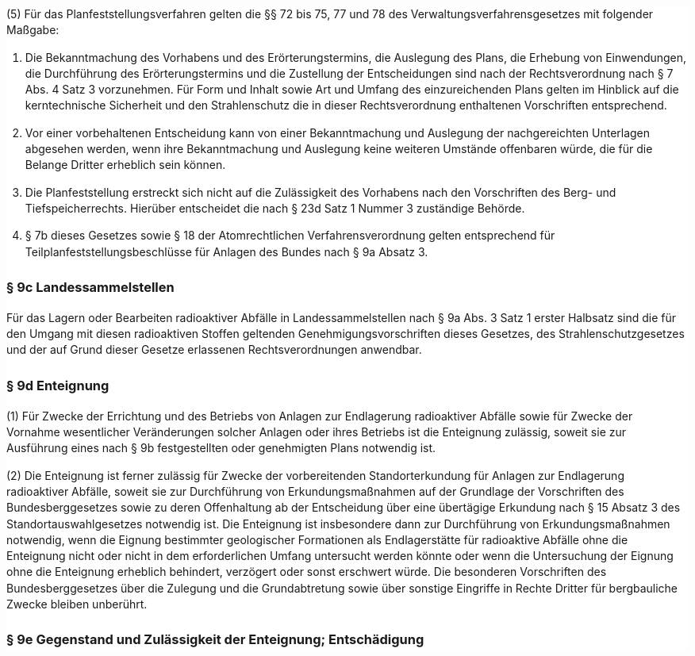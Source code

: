 


(5) Für das Planfeststellungsverfahren gelten die §§ 72 bis 75, 77 und 78 des Verwaltungsverfahrensgesetzes mit folgender Maßgabe:

1.  Die Bekanntmachung des Vorhabens und des Erörterungstermins, die Auslegung des Plans, die Erhebung von Einwendungen, die Durchführung des Erörterungstermins und die Zustellung der Entscheidungen sind nach der Rechtsverordnung nach § 7 Abs. 4 Satz 3 vorzunehmen. Für Form und Inhalt sowie Art und Umfang des einzureichenden Plans gelten im Hinblick auf die kerntechnische Sicherheit und den Strahlenschutz die in dieser Rechtsverordnung enthaltenen Vorschriften entsprechend.


2.  Vor einer vorbehaltenen Entscheidung kann von einer Bekanntmachung und Auslegung der nachgereichten Unterlagen abgesehen werden, wenn ihre Bekanntmachung und Auslegung keine weiteren Umstände offenbaren würde, die für die Belange Dritter erheblich sein können.


3.  Die Planfeststellung erstreckt sich nicht auf die Zulässigkeit des Vorhabens nach den Vorschriften des Berg- und Tiefspeicherrechts. Hierüber entscheidet die nach § 23d Satz 1 Nummer 3 zuständige Behörde.


4.  § 7b dieses Gesetzes sowie § 18 der Atomrechtlichen Verfahrensverordnung gelten entsprechend für Teilplanfeststellungsbeschlüsse für Anlagen des Bundes nach § 9a Absatz 3.





### § 9c Landessammelstellen

Für das Lagern oder Bearbeiten radioaktiver Abfälle in Landessammelstellen nach § 9a Abs. 3 Satz 1 erster Halbsatz sind die für den Umgang mit diesen radioaktiven Stoffen geltenden Genehmigungsvorschriften dieses Gesetzes, des Strahlenschutzgesetzes und der auf Grund dieser Gesetze erlassenen Rechtsverordnungen anwendbar.


### § 9d Enteignung

(1) Für Zwecke der Errichtung und des Betriebs von Anlagen zur Endlagerung radioaktiver Abfälle sowie für Zwecke der Vornahme wesentlicher Veränderungen solcher Anlagen oder ihres Betriebs ist die Enteignung zulässig, soweit sie zur Ausführung eines nach § 9b festgestellten oder genehmigten Plans notwendig ist.

(2) Die Enteignung ist ferner zulässig für Zwecke der vorbereitenden Standorterkundung für Anlagen zur Endlagerung radioaktiver Abfälle, soweit sie zur Durchführung von Erkundungsmaßnahmen auf der Grundlage der Vorschriften des Bundesberggesetzes sowie zu deren Offenhaltung ab der Entscheidung über eine übertägige Erkundung nach § 15 Absatz 3 des Standortauswahlgesetzes notwendig ist. Die Enteignung ist insbesondere dann zur Durchführung von Erkundungsmaßnahmen notwendig, wenn die Eignung bestimmter geologischer Formationen als Endlagerstätte für radioaktive Abfälle ohne die Enteignung nicht oder nicht in dem erforderlichen Umfang untersucht werden könnte oder wenn die Untersuchung der Eignung ohne die Enteignung erheblich behindert, verzögert oder sonst erschwert würde. Die besonderen Vorschriften des Bundesberggesetzes über die Zulegung und die Grundabtretung sowie über sonstige Eingriffe in Rechte Dritter für bergbauliche Zwecke bleiben unberührt.


### § 9e Gegenstand und Zulässigkeit der Enteignung; Entschädigung
